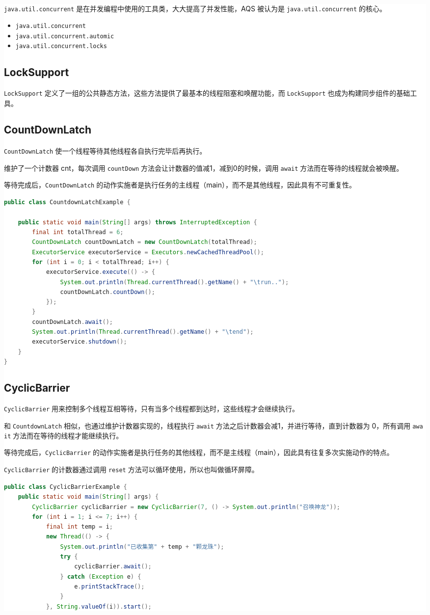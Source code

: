 `java.util.concurrent` 是在并发编程中使用的工具类，大大提高了并发性能，AQS 被认为是 `java.util.concurrent` 的核心。

- `java.util.concurrent`
- `java.util.concurrent.automic`
- `java.util.concurrent.locks`



## LockSupport

`LockSupport` 定义了一组的公共静态方法，这些方法提供了最基本的线程阻塞和唤醒功能，而 `LockSupport` 也成为构建同步组件的基础工具。



## CountDownLatch

`CountDownLatch` 使一个线程等待其他线程各自执行完毕后再执行。

维护了一个计数器 cnt，每次调用 `countDown` 方法会让计数器的值减1，减到0的时候，调用 `await` 方法而在等待的线程就会被唤醒。

等待完成后，`CountDownLatch` 的动作实施者是执行任务的主线程（main），而不是其他线程，因此具有不可重复性。

```java
public class CountdownLatchExample {

    public static void main(String[] args) throws InterruptedException {
        final int totalThread = 6;
        CountDownLatch countDownLatch = new CountDownLatch(totalThread);
        ExecutorService executorService = Executors.newCachedThreadPool();
        for (int i = 0; i < totalThread; i++) {
            executorService.execute(() -> {
                System.out.println(Thread.currentThread().getName() + "\trun..");
                countDownLatch.countDown();
            });
        }
        countDownLatch.await();
        System.out.println(Thread.currentThread().getName() + "\tend");
        executorService.shutdown();
    }
}
```





## CyclicBarrier

`CyclicBarrier` 用来控制多个线程互相等待，只有当多个线程都到达时，这些线程才会继续执行。

和 `CountdownLatch` 相似，也通过维护计数器实现的，线程执行 `await` 方法之后计数器会减1，并进行等待，直到计数器为 0，所有调用 `await` 方法而在等待的线程才能继续执行。

等待完成后，`CyclicBarrier` 的动作实施者是执行任务的其他线程，而不是主线程（main），因此具有往复多次实施动作的特点。

`CyclicBarrier` 的计数器通过调用 `reset` 方法可以循环使用，所以也叫做循环屏障。

```java
public class CyclicBarrierExample {
    public static void main(String[] args) {
        CyclicBarrier cyclicBarrier = new CyclicBarrier(7, () -> System.out.println("召唤神龙"));
        for (int i = 1; i <= 7; i++) {
            final int temp = i;
            new Thread(() -> {
                System.out.println("已收集第" + temp + "颗龙珠");
                try {
                    cyclicBarrier.await();
                } catch (Exception e) {
                    e.printStackTrace();
                }
            }, String.valueOf(i)).start();
```